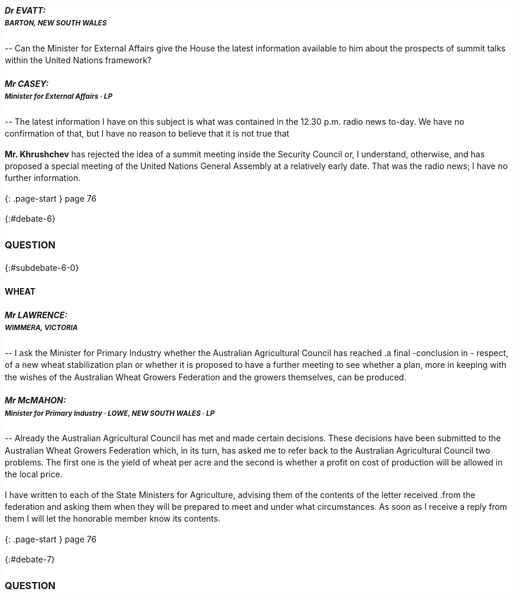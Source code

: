 ##### Dr EVATT:<br><small class="text-muted">BARTON, NEW SOUTH WALES</small>

-- Can the Minister for External Affairs give the House the latest information available to him about the prospects of summit talks within the United Nations framework? 

##### Mr CASEY:<br><small class="text-muted">Minister for External Affairs &middot; LP</small>

-- The latest information I have on this subject is what was contained in the 12.30 p.m. radio news to-day. We have no confirmation of that, but  I  have no reason to believe that it is not true  that 


 **Mr. Khrushchev** has rejected the idea of a summit meeting inside the Security Council or, I understand, otherwise, and has proposed a special meeting of the United Nations General Assembly at a relatively early date. That was the radio news; I have no further information. 

{: .page-start }
page 76

{:#debate-6}
### QUESTION

{:#subdebate-6-0}
#### WHEAT

##### Mr LAWRENCE:<br><small class="text-muted">WIMMERA, VICTORIA</small>

-- I ask the Minister for Primary Industry whether the Australian Agricultural Council has reached .a final -conclusion in  - respect,  of a new wheat stabilization plan or whether it is proposed to have a further meeting to see whether a plan, more in keeping with the wishes of the Australian Wheat Growers Federation and the growers themselves, can be produced. 

##### Mr McMAHON:<br><small class="text-muted">Minister for Primary Industry &middot; LOWE, NEW SOUTH WALES &middot; LP</small>

-- Already the Australian Agricultural Council has met and made certain decisions. These decisions have been submitted to the Australian Wheat Growers Federation which, in its turn, has asked me to refer back to the Australian Agricultural Council two problems. The first one is the yield of wheat per acre and the second is whether a profit on cost of production will be allowed in the local price. 

I have written to each of the State Ministers for Agriculture, advising them of the contents of the letter received .from the federation and asking them when they will be prepared to meet and under what circumstances. As soon as I receive a reply from them I will let the honorable member know its contents. 

{: .page-start }
page 76

{:#debate-7}
### QUESTION
